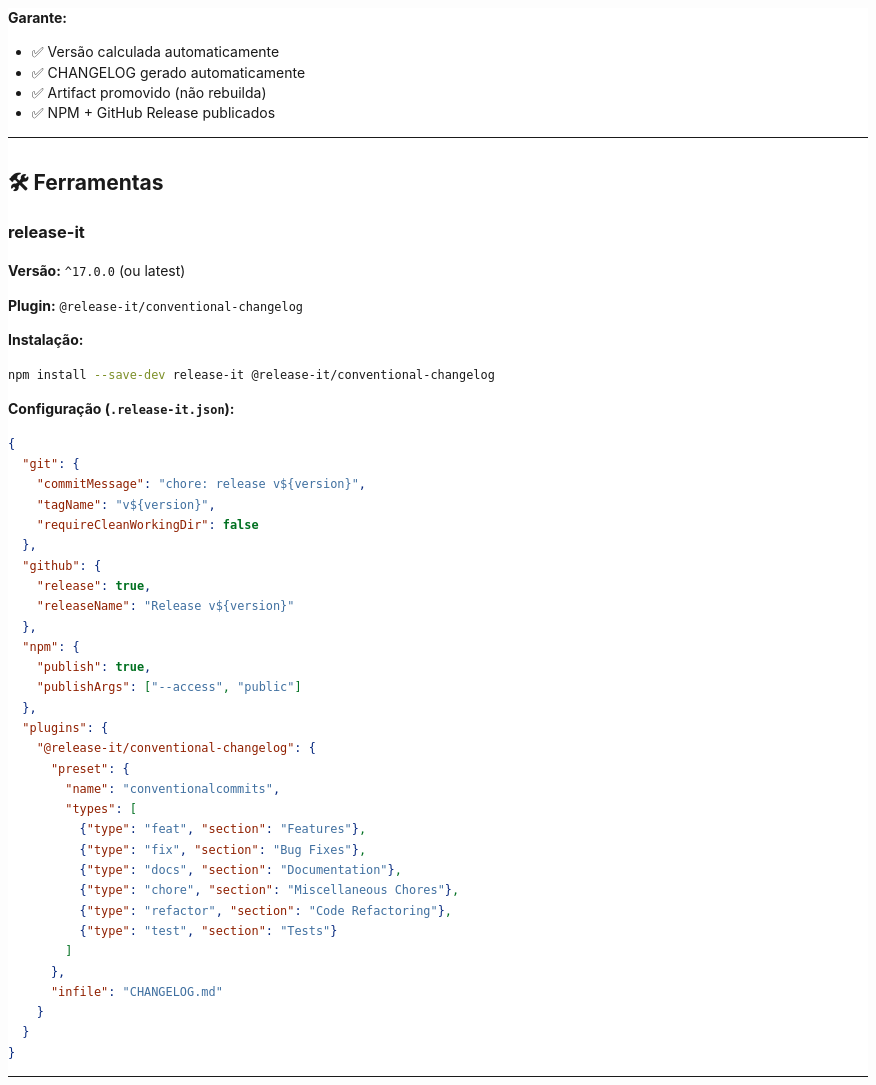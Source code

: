**Garante:**
- ✅ Versão calculada automaticamente
- ✅ CHANGELOG gerado automaticamente
- ✅ Artifact promovido (não rebuilda)
- ✅ NPM + GitHub Release publicados

---

## 🛠️ Ferramentas

### release-it

**Versão:** `^17.0.0` (ou latest)

**Plugin:** `@release-it/conventional-changelog`

**Instalação:**
```bash
npm install --save-dev release-it @release-it/conventional-changelog
```

**Configuração (`.release-it.json`):**
```json
{
  "git": {
    "commitMessage": "chore: release v${version}",
    "tagName": "v${version}",
    "requireCleanWorkingDir": false
  },
  "github": {
    "release": true,
    "releaseName": "Release v${version}"
  },
  "npm": {
    "publish": true,
    "publishArgs": ["--access", "public"]
  },
  "plugins": {
    "@release-it/conventional-changelog": {
      "preset": {
        "name": "conventionalcommits",
        "types": [
          {"type": "feat", "section": "Features"},
          {"type": "fix", "section": "Bug Fixes"},
          {"type": "docs", "section": "Documentation"},
          {"type": "chore", "section": "Miscellaneous Chores"},
          {"type": "refactor", "section": "Code Refactoring"},
          {"type": "test", "section": "Tests"}
        ]
      },
      "infile": "CHANGELOG.md"
    }
  }
}
```

---